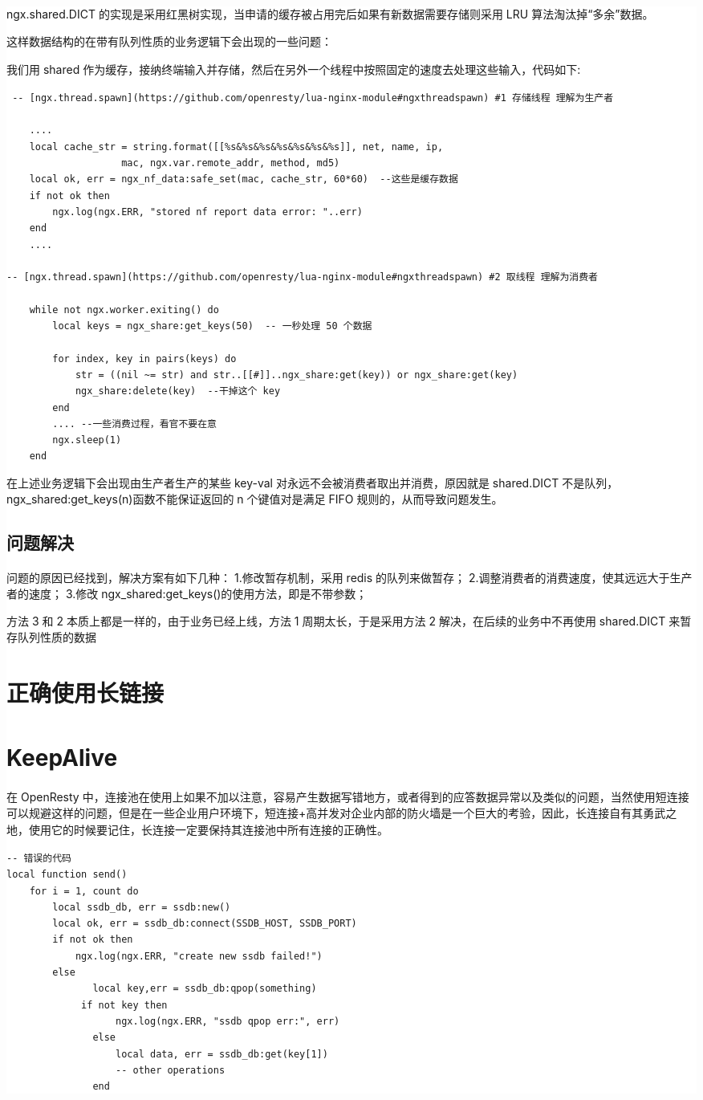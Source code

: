 ngx.shared.DICT 的实现是采用红黑树实现，当申请的缓存被占用完后如果有新数据需要存储则采用 LRU 算法淘汰掉“多余”数据。

这样数据结构的在带有队列性质的业务逻辑下会出现的一些问题：

我们用 shared 作为缓存，接纳终端输入并存储，然后在另外一个线程中按照固定的速度去处理这些输入，代码如下:

```
 -- [ngx.thread.spawn](https://github.com/openresty/lua-nginx-module#ngxthreadspawn) #1 存储线程 理解为生产者

    ....
    local cache_str = string.format([[%s&%s&%s&%s&%s&%s&%s]], net, name, ip,
                    mac, ngx.var.remote_addr, method, md5)
    local ok, err = ngx_nf_data:safe_set(mac, cache_str, 60*60)  --这些是缓存数据
    if not ok then
        ngx.log(ngx.ERR, "stored nf report data error: "..err)
    end
    ....

-- [ngx.thread.spawn](https://github.com/openresty/lua-nginx-module#ngxthreadspawn) #2 取线程 理解为消费者

    while not ngx.worker.exiting() do
        local keys = ngx_share:get_keys(50)  -- 一秒处理 50 个数据

        for index, key in pairs(keys) do
            str = ((nil ~= str) and str..[[#]]..ngx_share:get(key)) or ngx_share:get(key)
            ngx_share:delete(key)  --干掉这个 key
        end
        .... --一些消费过程，看官不要在意
        ngx.sleep(1)
    end 
```

在上述业务逻辑下会出现由生产者生产的某些 key-val 对永远不会被消费者取出并消费，原因就是 shared.DICT 不是队列，ngx_shared:get_keys(n)函数不能保证返回的 n 个键值对是满足 FIFO 规则的，从而导致问题发生。

## 问题解决

问题的原因已经找到，解决方案有如下几种： 1.修改暂存机制，采用 redis 的队列来做暂存； 2.调整消费者的消费速度，使其远远大于生产者的速度； 3.修改 ngx_shared:get_keys()的使用方法，即是不带参数；

方法 3 和 2 本质上都是一样的，由于业务已经上线，方法 1 周期太长，于是采用方法 2 解决，在后续的业务中不再使用 shared.DICT 来暂存队列性质的数据

# 正确使用长链接

# KeepAlive

在 OpenResty 中，连接池在使用上如果不加以注意，容易产生数据写错地方，或者得到的应答数据异常以及类似的问题，当然使用短连接可以规避这样的问题，但是在一些企业用户环境下，短连接+高并发对企业内部的防火墙是一个巨大的考验，因此，长连接自有其勇武之地，使用它的时候要记住，长连接一定要保持其连接池中所有连接的正确性。

```
-- 错误的代码
local function send()
    for i = 1, count do
        local ssdb_db, err = ssdb:new()
        local ok, err = ssdb_db:connect(SSDB_HOST, SSDB_PORT)
        if not ok then
            ngx.log(ngx.ERR, "create new ssdb failed!")
        else
               local key,err = ssdb_db:qpop(something)
             if not key then
                   ngx.log(ngx.ERR, "ssdb qpop err:", err)
               else
                   local data, err = ssdb_db:get(key[1])
                   -- other operations
               end
```